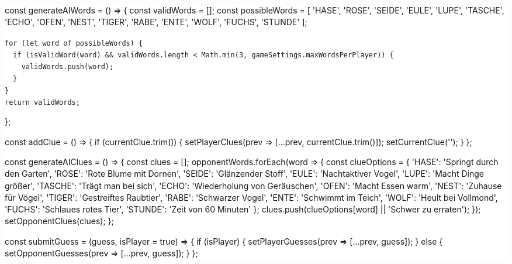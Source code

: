   const generateAIWords = () => {
    const validWords = [];
    const possibleWords = [
      'HASE', 'ROSE', 'SEIDE', 'EULE', 'LUPE', 'TASCHE', 'ECHO', 'OFEN',
      'NEST', 'TIGER', 'RABE', 'ENTE', 'WOLF', 'FUCHS', 'STUNDE'
    ];
    
    for (let word of possibleWords) {
      if (isValidWord(word) && validWords.length < Math.min(3, gameSettings.maxWordsPerPlayer)) {
        validWords.push(word);
      }
    }
    return validWords;
  };

  const addClue = () => {
    if (currentClue.trim()) {
      setPlayerClues(prev => [...prev, currentClue.trim()]);
      setCurrentClue('');
    }
  };

  const generateAIClues = () => {
    const clues = [];
    opponentWords.forEach(word => {
      const clueOptions = {
        'HASE': 'Springt durch den Garten',
        'ROSE': 'Rote Blume mit Dornen',
        'SEIDE': 'Glänzender Stoff',
        'EULE': 'Nachtaktiver Vogel',
        'LUPE': 'Macht Dinge größer',
        'TASCHE': 'Trägt man bei sich',
        'ECHO': 'Wiederholung von Geräuschen',
        'OFEN': 'Macht Essen warm',
        'NEST': 'Zuhause für Vögel',
        'TIGER': 'Gestreiftes Raubtier',
        'RABE': 'Schwarzer Vogel',
        'ENTE': 'Schwimmt im Teich',
        'WOLF': 'Heult bei Vollmond',
        'FUCHS': 'Schlaues rotes Tier',
        'STUNDE': 'Zeit von 60 Minuten'
      };
      clues.push(clueOptions[word] || 'Schwer zu erraten');
    });
    setOpponentClues(clues);
  };

  const submitGuess = (guess, isPlayer = true) => {
    if (isPlayer) {
      setPlayerGuesses(prev => [...prev, guess]);
    } else {
      setOpponentGuesses(prev => [...prev, guess]);
    }
  };
